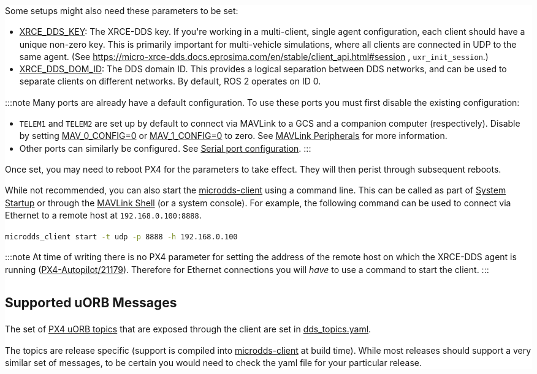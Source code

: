   Some setups might also need these parameters to be set:

  - [XRCE_DDS_KEY](../advanced_config/parameter_reference.md#XRCE_DDS_KEY): The XRCE-DDS key.
    If you're working in a multi-client, single agent configuration, each client should have a unique non-zero key.
    This is primarily important for multi-vehicle simulations, where all clients are connected in UDP to the same agent.
    (See https://micro-xrce-dds.docs.eprosima.com/en/stable/client_api.html#session , `uxr_init_session`.)
  - [XRCE_DDS_DOM_ID](../advanced_config/parameter_reference.md#XRCE_DDS_DOM_ID): The DDS domain ID.
    This provides a logical separation between DDS networks, and can be used to separate clients on different networks.
    By default, ROS 2 operates on ID 0.

:::note
Many ports are already have a default configuration.
To use these ports you must first disable the existing configuration:

- `TELEM1` and `TELEM2` are set up by default to connect via MAVLink to a GCS and a companion computer (respectively).
  Disable by setting [MAV_0_CONFIG=0](../advanced_config/parameter_reference.md#MAV_0_CONFIG) or [MAV_1_CONFIG=0](../advanced_config/parameter_reference.md#MAV_1_CONFIG) to zero.
  See [MAVLink Peripherals](../peripherals/mavlink_peripherals.md) for more information.
- Other ports can similarly be configured.
  See [Serial port configuration](../peripherals/serial_configuration.md#serial-port-configuration).
:::

Once set, you may need to reboot PX4 for the parameters to take effect.
They will then perist through subsequent reboots.

While not recommended, you can also start the [microdds-client](../modules/modules_system.md#microdds-client) using a command line.
This can be called as part of [System Startup](../concept/system_startup.md) or through the [MAVLink Shell](../debug/mavlink_shell.md) (or a system console).
For example, the following command can be used to connect via Ethernet to a remote host at `192.168.0.100:8888`.

```sh
microdds_client start -t udp -p 8888 -h 192.168.0.100
```

:::note
At time of writing there is no PX4 parameter for setting the address of the remote host on which the XRCE-DDS agent is running ([PX4-Autopilot/21179](https://github.com/PX4/PX4-Autopilot/issues/21179)).
Therefore for Ethernet connections you will _have_ to use a command to start the client.
:::

## Supported uORB Messages

The set of [PX4 uORB topics](../msg_docs/README.md) that are exposed through the client are set in [dds_topics.yaml](https://github.com/PX4/PX4-Autopilot/blob/main/src/modules/microdds_client/dds_topics.yaml).

The topics are release specific (support is compiled into [microdds-client](../modules/modules_system.md#microdds-client) at build time).
While most releases should support a very similar set of messages, to be certain you would need to check the yaml file for your particular release.
